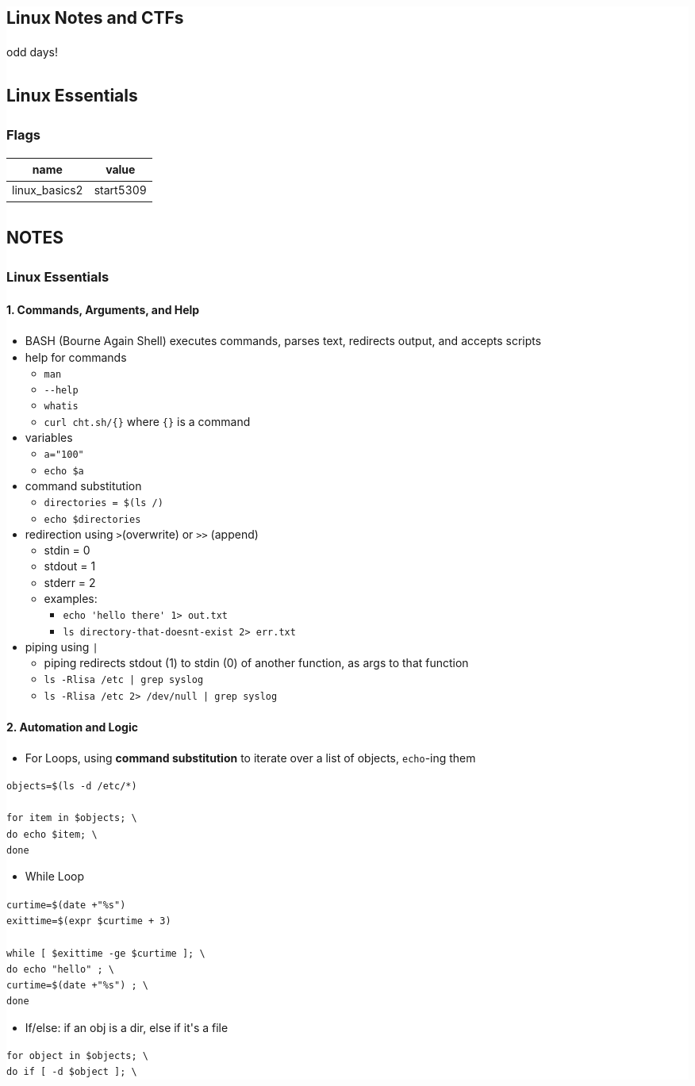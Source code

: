 ## Linux Notes and CTFs

odd days!

## Linux Essentials
### Flags
|name      |value|
|-----------|-----|
|linux_basics2|start5309|

## NOTES
### Linux Essentials
#### 1. Commands, Arguments, and Help
  - BASH (Bourne Again Shell) executes commands, parses text, redirects output, and accepts scripts
  - help for commands
    - `man`
    - `--help`
    - `whatis`
    - `curl cht.sh/{}` where `{}` is a command
  - variables
    - `a="100"`
    - `echo $a`
  - command substitution
    - `directories = $(ls /)`
    - `echo $directories`
  - redirection using `>`(overwrite) or `>>` (append)
    - stdin = 0
    - stdout = 1
    - stderr = 2
    - examples:
      - `echo 'hello there' 1> out.txt`
      - `ls directory-that-doesnt-exist 2> err.txt`
  - piping using `|`
    - piping redirects stdout (1) to stdin (0) of another function, as args to that function
    - `ls -Rlisa /etc | grep syslog`
    - `ls -Rlisa /etc 2> /dev/null | grep syslog`

#### 2. Automation and Logic
  - For Loops, using **command substitution** to iterate over a list of objects, `echo`-ing them
```
objects=$(ls -d /etc/*)

for item in $objects; \
do echo $item; \
done
```
  - While Loop
```
curtime=$(date +"%s")
exittime=$(expr $curtime + 3)

while [ $exittime -ge $curtime ]; \
do echo "hello" ; \
curtime=$(date +"%s") ; \
done
```
  - If/else: if an obj is a dir, else if it's a file
```
for object in $objects; \
do if [ -d $object ]; \
```